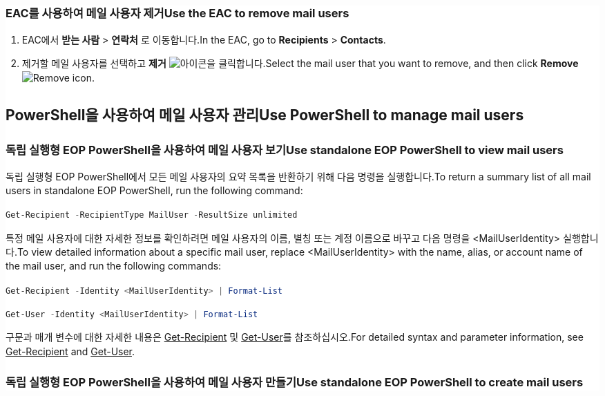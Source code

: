 ### <a name="use-the-eac-to-remove-mail-users"></a><span data-ttu-id="f7058-180">EAC를 사용하여 메일 사용자 제거</span><span class="sxs-lookup"><span data-stu-id="f7058-180">Use the EAC to remove mail users</span></span>

1. <span data-ttu-id="f7058-181">EAC에서 **받는 사람** \> **연락처** 로 이동합니다.</span><span class="sxs-lookup"><span data-stu-id="f7058-181">In the EAC, go to **Recipients** \> **Contacts**.</span></span>

2. <span data-ttu-id="f7058-182">제거할 메일 사용자를 선택하고 **제거** ![ 아이콘을 ](../../media/ITPro-EAC-RemoveIcon.gif) 클릭합니다.</span><span class="sxs-lookup"><span data-stu-id="f7058-182">Select the mail user that you want to remove, and then click **Remove** ![Remove icon](../../media/ITPro-EAC-RemoveIcon.gif).</span></span>

## <a name="use-powershell-to-manage-mail-users"></a><span data-ttu-id="f7058-183">PowerShell을 사용하여 메일 사용자 관리</span><span class="sxs-lookup"><span data-stu-id="f7058-183">Use PowerShell to manage mail users</span></span>

### <a name="use-standalone-eop-powershell-to-view-mail-users"></a><span data-ttu-id="f7058-184">독립 실행형 EOP PowerShell을 사용하여 메일 사용자 보기</span><span class="sxs-lookup"><span data-stu-id="f7058-184">Use standalone EOP PowerShell to view mail users</span></span>

<span data-ttu-id="f7058-185">독립 실행형 EOP PowerShell에서 모든 메일 사용자의 요약 목록을 반환하기 위해 다음 명령을 실행합니다.</span><span class="sxs-lookup"><span data-stu-id="f7058-185">To return a summary list of all mail users in standalone EOP PowerShell, run the following command:</span></span>

```powershell
Get-Recipient -RecipientType MailUser -ResultSize unlimited
```

<span data-ttu-id="f7058-186">특정 메일 사용자에 대한 자세한 정보를 확인하려면 메일 사용자의 이름, 별칭 또는 계정 이름으로 바꾸고 다음 명령을 \<MailUserIdentity\> 실행합니다.</span><span class="sxs-lookup"><span data-stu-id="f7058-186">To view detailed information about a specific mail user, replace \<MailUserIdentity\> with the name, alias, or account name of the mail user, and run the following commands:</span></span>

```powershell
Get-Recipient -Identity <MailUserIdentity> | Format-List
```

```powershell
Get-User -Identity <MailUserIdentity> | Format-List
```

<span data-ttu-id="f7058-187">구문과 매개 변수에 대한 자세한 내용은 [Get-Recipient](https://docs.microsoft.com/powershell/module/exchange/get-recipient) 및 [Get-User](https://docs.microsoft.com/powershell/module/exchange/get-user)를 참조하십시오.</span><span class="sxs-lookup"><span data-stu-id="f7058-187">For detailed syntax and parameter information, see [Get-Recipient](https://docs.microsoft.com/powershell/module/exchange/get-recipient) and [Get-User](https://docs.microsoft.com/powershell/module/exchange/get-user).</span></span>

### <a name="use-standalone-eop-powershell-to-create-mail-users"></a><span data-ttu-id="f7058-188">독립 실행형 EOP PowerShell을 사용하여 메일 사용자 만들기</span><span class="sxs-lookup"><span data-stu-id="f7058-188">Use standalone EOP PowerShell to create mail users</span></span>
